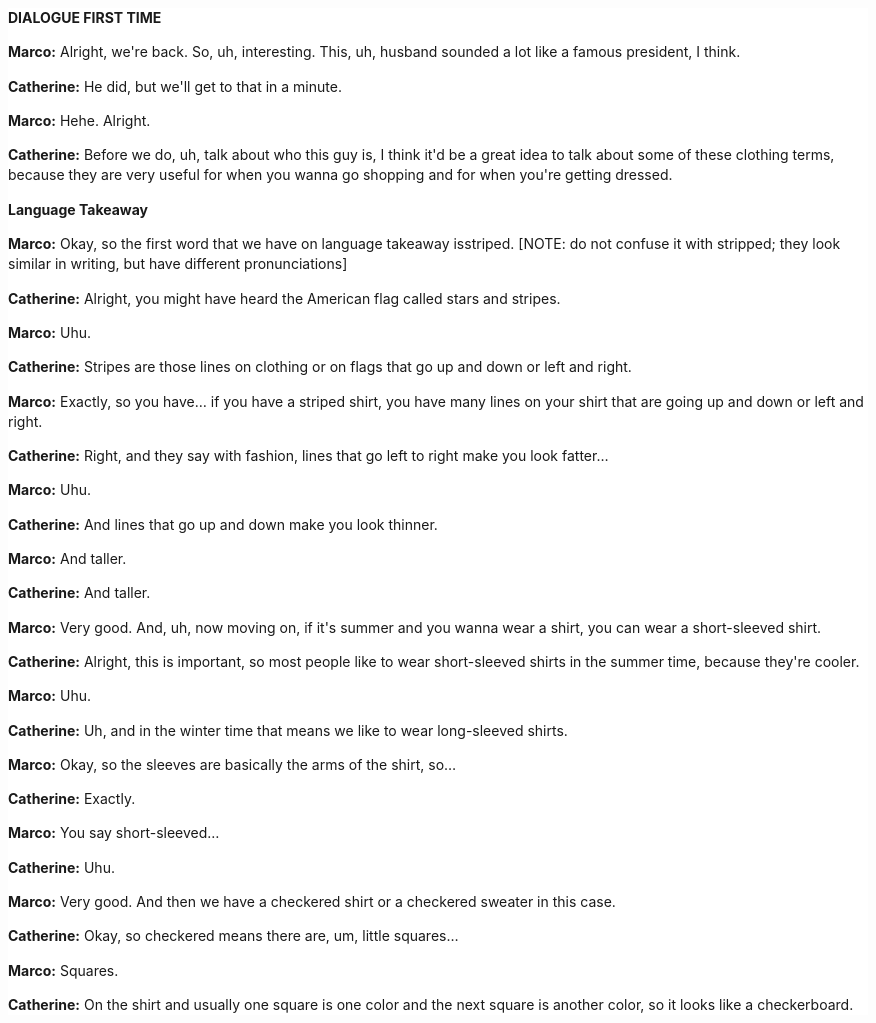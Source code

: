 **DIALOGUE FIRST TIME** 

**Marco:** Alright, we're back. So, uh, interesting. This, uh, husband sounded a lot like a famous president, I think. 

**Catherine:** He did, but we'll get to that in a minute. 

**Marco:** Hehe. Alright. 

**Catherine:** Before we do, uh, talk about who this guy is, I think it'd be a great idea to talk about some of these clothing terms, because they are very useful for when you wanna go shopping and for when you're getting dressed. 

**Language Takeaway** 

**Marco:** Okay, so the first word that we have on language takeaway isstriped. [NOTE: do not confuse it with stripped; they look similar in writing, but have different pronunciations] 

**Catherine:** Alright, you might have heard the American flag called stars and stripes. 

**Marco:** Uhu. 

**Catherine:** Stripes are those lines on clothing or on flags that go up and down or left and right. 

**Marco:** Exactly, so you have… if you have a striped shirt, you have many lines on your shirt that are going up and down or left and right. 

**Catherine:** Right, and they say with fashion, lines that go left to right make you look fatter… 

**Marco:** Uhu. 

**Catherine:** And lines that go up and down make you look thinner. 

**Marco:** And taller. 

**Catherine:** And taller. 

**Marco:** Very good. And, uh, now moving on, if it's summer and you wanna wear a shirt, you can wear a short-sleeved shirt. 

**Catherine:** Alright, this is important, so most people like to wear short-sleeved shirts in the summer time, because they're cooler. 

**Marco:** Uhu. 

**Catherine:** Uh, and in the winter time that means we like to wear long-sleeved shirts. 

**Marco:** Okay, so the sleeves are basically the arms of the shirt, so… 

**Catherine:** Exactly. 

**Marco:** You say short-sleeved… 

**Catherine:** Uhu. 

**Marco:** Very good. And then we have a checkered shirt or a checkered sweater in this case. 

**Catherine:** Okay, so checkered means there are, um, little squares… 

**Marco:** Squares. 

**Catherine:** On the shirt and usually one square is one color and the next square is another color, so it looks like a checkerboard. 
